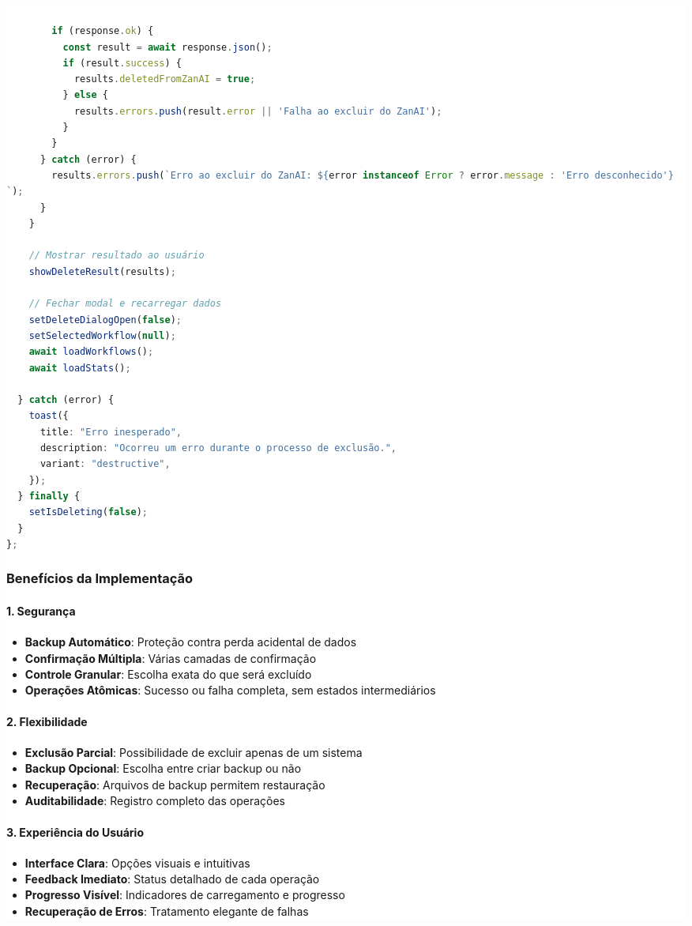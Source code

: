 ```typescript

        if (response.ok) {
          const result = await response.json();
          if (result.success) {
            results.deletedFromZanAI = true;
          } else {
            results.errors.push(result.error || 'Falha ao excluir do ZanAI');
          }
        }
      } catch (error) {
        results.errors.push(`Erro ao excluir do ZanAI: ${error instanceof Error ? error.message : 'Erro desconhecido'}`);
      }
    }

    // Mostrar resultado ao usuário
    showDeleteResult(results);

    // Fechar modal e recarregar dados
    setDeleteDialogOpen(false);
    setSelectedWorkflow(null);
    await loadWorkflows();
    await loadStats();

  } catch (error) {
    toast({
      title: "Erro inesperado",
      description: "Ocorreu um erro durante o processo de exclusão.",
      variant: "destructive",
    });
  } finally {
    setIsDeleting(false);
  }
};
```

### Benefícios da Implementação

#### 1. Segurança
- **Backup Automático**: Proteção contra perda acidental de dados
- **Confirmação Múltipla**: Várias camadas de confirmação
- **Controle Granular**: Escolha exata do que será excluído
- **Operações Atômicas**: Sucesso ou falha completa, sem estados intermediários

#### 2. Flexibilidade
- **Exclusão Parcial**: Possibilidade de excluir apenas de um sistema
- **Backup Opcional**: Escolha entre criar backup ou não
- **Recuperação**: Arquivos de backup permitem restauração
- **Auditabilidade**: Registro completo das operações

#### 3. Experiência do Usuário
- **Interface Clara**: Opções visuais e intuitivas
- **Feedback Imediato**: Status detalhado de cada operação
- **Progresso Visível**: Indicadores de carregamento e progresso
- **Recuperação de Erros**: Tratamento elegante de falhas
